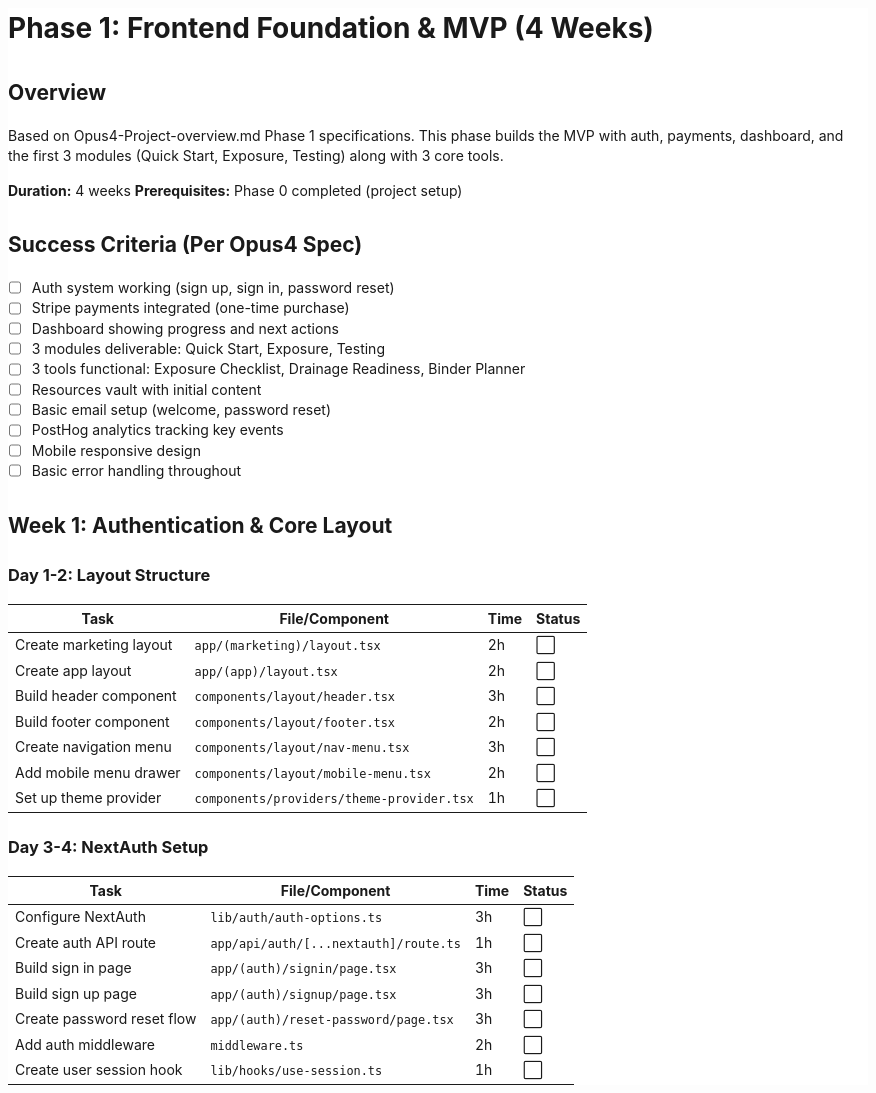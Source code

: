 # Phase 1: Frontend Foundation & MVP (4 Weeks)

## Overview
Based on Opus4-Project-overview.md Phase 1 specifications. This phase builds the MVP with auth, payments, dashboard, and the first 3 modules (Quick Start, Exposure, Testing) along with 3 core tools.

**Duration:** 4 weeks
**Prerequisites:** Phase 0 completed (project setup)

## Success Criteria (Per Opus4 Spec)
- [ ] Auth system working (sign up, sign in, password reset)
- [ ] Stripe payments integrated (one-time purchase)
- [ ] Dashboard showing progress and next actions
- [ ] 3 modules deliverable: Quick Start, Exposure, Testing
- [ ] 3 tools functional: Exposure Checklist, Drainage Readiness, Binder Planner
- [ ] Resources vault with initial content
- [ ] Basic email setup (welcome, password reset)
- [ ] PostHog analytics tracking key events
- [ ] Mobile responsive design
- [ ] Basic error handling throughout

## Week 1: Authentication & Core Layout

### Day 1-2: Layout Structure

| Task | File/Component | Time | Status |
|------|---------------|------|--------|
| Create marketing layout | `app/(marketing)/layout.tsx` | 2h | ⬜ |
| Create app layout | `app/(app)/layout.tsx` | 2h | ⬜ |
| Build header component | `components/layout/header.tsx` | 3h | ⬜ |
| Build footer component | `components/layout/footer.tsx` | 2h | ⬜ |
| Create navigation menu | `components/layout/nav-menu.tsx` | 3h | ⬜ |
| Add mobile menu drawer | `components/layout/mobile-menu.tsx` | 2h | ⬜ |
| Set up theme provider | `components/providers/theme-provider.tsx` | 1h | ⬜ |

### Day 3-4: NextAuth Setup

| Task | File/Component | Time | Status |
|------|---------------|------|--------|
| Configure NextAuth | `lib/auth/auth-options.ts` | 3h | ⬜ |
| Create auth API route | `app/api/auth/[...nextauth]/route.ts` | 1h | ⬜ |
| Build sign in page | `app/(auth)/signin/page.tsx` | 3h | ⬜ |
| Build sign up page | `app/(auth)/signup/page.tsx` | 3h | ⬜ |
| Create password reset flow | `app/(auth)/reset-password/page.tsx` | 3h | ⬜ |
| Add auth middleware | `middleware.ts` | 2h | ⬜ |
| Create user session hook | `lib/hooks/use-session.ts` | 1h | ⬜ |
